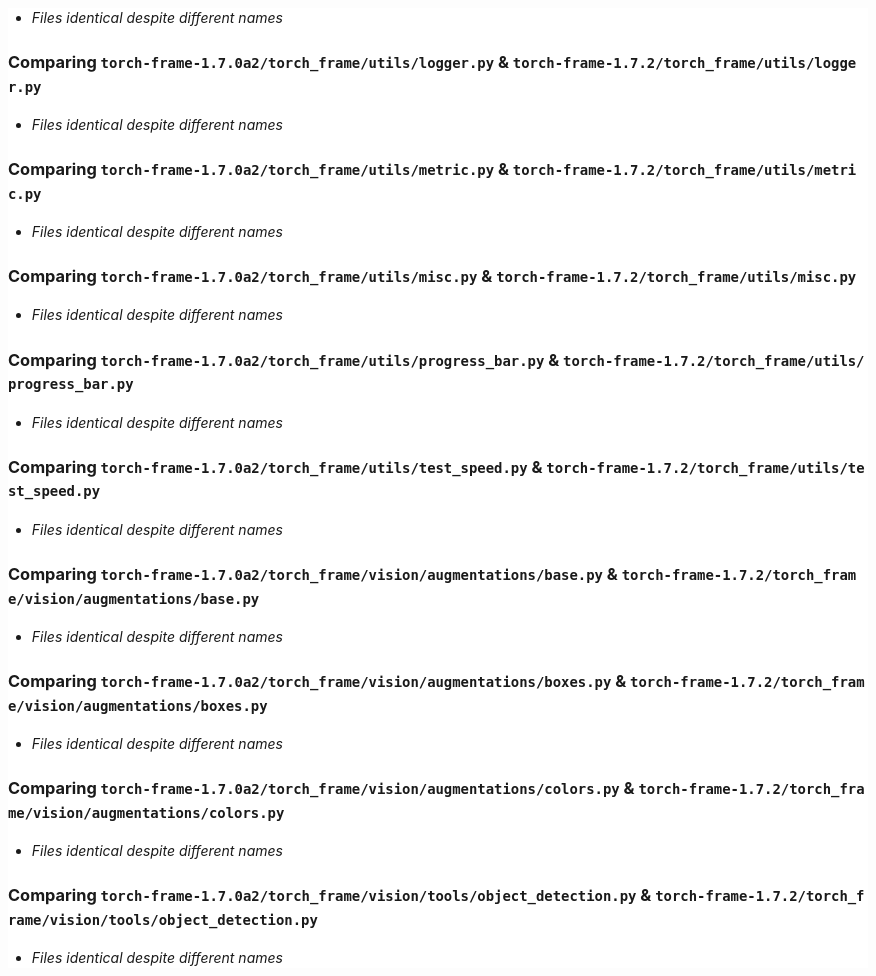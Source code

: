  * *Files identical despite different names*

### Comparing `torch-frame-1.7.0a2/torch_frame/utils/logger.py` & `torch-frame-1.7.2/torch_frame/utils/logger.py`

 * *Files identical despite different names*

### Comparing `torch-frame-1.7.0a2/torch_frame/utils/metric.py` & `torch-frame-1.7.2/torch_frame/utils/metric.py`

 * *Files identical despite different names*

### Comparing `torch-frame-1.7.0a2/torch_frame/utils/misc.py` & `torch-frame-1.7.2/torch_frame/utils/misc.py`

 * *Files identical despite different names*

### Comparing `torch-frame-1.7.0a2/torch_frame/utils/progress_bar.py` & `torch-frame-1.7.2/torch_frame/utils/progress_bar.py`

 * *Files identical despite different names*

### Comparing `torch-frame-1.7.0a2/torch_frame/utils/test_speed.py` & `torch-frame-1.7.2/torch_frame/utils/test_speed.py`

 * *Files identical despite different names*

### Comparing `torch-frame-1.7.0a2/torch_frame/vision/augmentations/base.py` & `torch-frame-1.7.2/torch_frame/vision/augmentations/base.py`

 * *Files identical despite different names*

### Comparing `torch-frame-1.7.0a2/torch_frame/vision/augmentations/boxes.py` & `torch-frame-1.7.2/torch_frame/vision/augmentations/boxes.py`

 * *Files identical despite different names*

### Comparing `torch-frame-1.7.0a2/torch_frame/vision/augmentations/colors.py` & `torch-frame-1.7.2/torch_frame/vision/augmentations/colors.py`

 * *Files identical despite different names*

### Comparing `torch-frame-1.7.0a2/torch_frame/vision/tools/object_detection.py` & `torch-frame-1.7.2/torch_frame/vision/tools/object_detection.py`

 * *Files identical despite different names*
